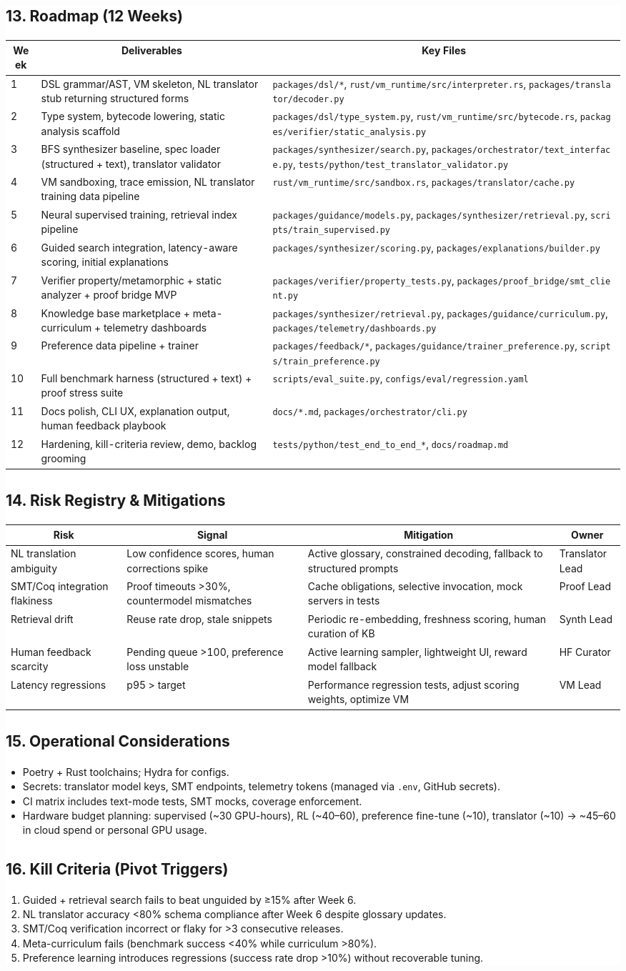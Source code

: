## 13. Roadmap (12 Weeks)
| Week | Deliverables | Key Files |
| --- | --- | --- |
| 1 | DSL grammar/AST, VM skeleton, NL translator stub returning structured forms | `packages/dsl/*`, `rust/vm_runtime/src/interpreter.rs`, `packages/translator/decoder.py` |
| 2 | Type system, bytecode lowering, static analysis scaffold | `packages/dsl/type_system.py`, `rust/vm_runtime/src/bytecode.rs`, `packages/verifier/static_analysis.py` |
| 3 | BFS synthesizer baseline, spec loader (structured + text), translator validator | `packages/synthesizer/search.py`, `packages/orchestrator/text_interface.py`, `tests/python/test_translator_validator.py` |
| 4 | VM sandboxing, trace emission, NL translator training data pipeline | `rust/vm_runtime/src/sandbox.rs`, `packages/translator/cache.py` |
| 5 | Neural supervised training, retrieval index pipeline | `packages/guidance/models.py`, `packages/synthesizer/retrieval.py`, `scripts/train_supervised.py` |
| 6 | Guided search integration, latency-aware scoring, initial explanations | `packages/synthesizer/scoring.py`, `packages/explanations/builder.py` |
| 7 | Verifier property/metamorphic + static analyzer + proof bridge MVP | `packages/verifier/property_tests.py`, `packages/proof_bridge/smt_client.py` |
| 8 | Knowledge base marketplace + meta-curriculum + telemetry dashboards | `packages/synthesizer/retrieval.py`, `packages/guidance/curriculum.py`, `packages/telemetry/dashboards.py` |
| 9 | Preference data pipeline + trainer | `packages/feedback/*`, `packages/guidance/trainer_preference.py`, `scripts/train_preference.py` |
| 10 | Full benchmark harness (structured + text) + proof stress suite | `scripts/eval_suite.py`, `configs/eval/regression.yaml` |
| 11 | Docs polish, CLI UX, explanation output, human feedback playbook | `docs/*.md`, `packages/orchestrator/cli.py` |
| 12 | Hardening, kill-criteria review, demo, backlog grooming | `tests/python/test_end_to_end_*`, `docs/roadmap.md` |

## 14. Risk Registry & Mitigations
| Risk | Signal | Mitigation | Owner |
| --- | --- | --- | --- |
| NL translation ambiguity | Low confidence scores, human corrections spike | Active glossary, constrained decoding, fallback to structured prompts | Translator Lead |
| SMT/Coq integration flakiness | Proof timeouts >30%, countermodel mismatches | Cache obligations, selective invocation, mock servers in tests | Proof Lead |
| Retrieval drift | Reuse rate drop, stale snippets | Periodic re-embedding, freshness scoring, human curation of KB | Synth Lead |
| Human feedback scarcity | Pending queue >100, preference loss unstable | Active learning sampler, lightweight UI, reward model fallback | HF Curator |
| Latency regressions | p95 > target | Performance regression tests, adjust scoring weights, optimize VM | VM Lead |

## 15. Operational Considerations
- Poetry + Rust toolchains; Hydra for configs.
- Secrets: translator model keys, SMT endpoints, telemetry tokens (managed via `.env`, GitHub secrets).
- CI matrix includes text-mode tests, SMT mocks, coverage enforcement.
- Hardware budget planning: supervised (~30 GPU-hours), RL (~40–60), preference fine-tune (~10), translator (~10) → ~$45–$60 in cloud spend or personal GPU usage.

## 16. Kill Criteria (Pivot Triggers)
1. Guided + retrieval search fails to beat unguided by ≥15% after Week 6.
2. NL translator accuracy <80% schema compliance after Week 6 despite glossary updates.
3. SMT/Coq verification incorrect or flaky for >3 consecutive releases.
4. Meta-curriculum fails (benchmark success <40% while curriculum >80%).
5. Preference learning introduces regressions (success rate drop >10%) without recoverable tuning.
